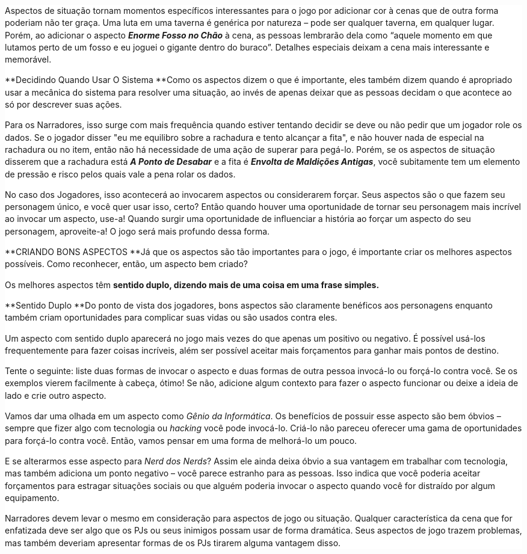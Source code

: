 Aspectos de situação tornam momentos específicos interessantes para o jogo por adicionar cor à cenas que de outra forma poderiam não ter graça. Uma luta em uma taverna é genérica por natureza – pode ser qualquer taverna, em qualquer lugar. Porém, ao adicionar o aspecto ***Enorme Fosso no Chão*** à cena, as pessoas lembrarão dela como “aquele momento em que lutamos perto de um fosso e eu joguei o gigante dentro do buraco”. Detalhes especiais deixam a cena mais interessante e memorável.

**Decidindo Quando Usar O Sistema
**Como os aspectos dizem o que é importante, eles também dizem quando é apropriado usar a mecânica do sistema para resolver uma situação, ao invés de apenas deixar que as pessoas decidam o que acontece ao só por descrever suas ações.

Para os Narradores, isso surge com mais frequência quando estiver tentando decidir se deve ou não pedir que um jogador role os dados. Se o jogador disser "eu me equilibro sobre a rachadura e tento alcançar a fita", e não houver nada de especial na rachadura ou no item, então não há necessidade de uma ação de superar para pegá-lo. Porém, se os aspectos de situação disserem que a rachadura está ***A Ponto de Desabar*** e a fita é ***Envolta de Maldições Antigas***, você subitamente tem um elemento de pressão e risco pelos quais vale a pena rolar os dados.

No caso dos Jogadores, isso acontecerá ao invocarem aspectos ou considerarem forçar. Seus aspectos são o que fazem seu personagem único, e você quer usar isso, certo? Então quando houver uma oportunidade de tornar seu personagem mais incrível ao invocar um aspecto, use-a! Quando surgir uma oportunidade de inﬂuenciar a história ao forçar um aspecto do seu personagem, aproveite-a! O jogo será mais profundo dessa forma.

**CRIANDO BONS ASPECTOS
**Já que os aspectos são tão importantes para o jogo, é importante criar os melhores aspectos possíveis. Como reconhecer, então, um aspecto bem criado?

Os melhores aspectos têm **sentido duplo, dizendo mais de uma coisa em uma frase simples.**

**Sentido Duplo
**Do ponto de vista dos jogadores, bons aspectos são claramente benéficos aos personagens enquanto também criam oportunidades para complicar suas vidas ou são usados contra eles.

Um aspecto com sentido duplo aparecerá no jogo mais vezes do que apenas um positivo ou negativo. É possível usá-los frequentemente para fazer coisas incríveis, além ser possível aceitar mais forçamentos para ganhar mais pontos de destino.

Tente o seguinte: liste duas formas de invocar o aspecto e duas formas de outra pessoa invocá-lo ou forçá-lo contra você. Se os exemplos vierem facilmente à cabeça, ótimo! Se não, adicione algum contexto para fazer o aspecto funcionar ou deixe a ideia de lado e crie outro aspecto.

Vamos dar uma olhada em um aspecto como *Gênio da Informática*. Os benefícios de possuir esse aspecto são bem óbvios – sempre que fizer algo com tecnologia ou *hacking* você pode invocá-lo. Criá-lo não pareceu oferecer uma gama de oportunidades para forçá-lo contra você. Então, vamos pensar em uma forma de melhorá-lo um pouco.

E se alterarmos esse aspecto para *Nerd dos Nerds*? Assim ele ainda deixa óbvio a sua vantagem em trabalhar com tecnologia, mas também adiciona um ponto negativo – você parece estranho para as pessoas. Isso indica que você poderia aceitar forçamentos para estragar situações sociais ou que alguém poderia invocar o aspecto quando você for distraído por algum equipamento.

Narradores devem levar o mesmo em consideração para aspectos de jogo ou situação. Qualquer característica da cena que for enfatizada deve ser algo que os PJs ou seus inimigos possam usar de forma dramática. Seus aspectos de jogo trazem problemas, mas também deveriam apresentar formas de os PJs tirarem alguma vantagem disso.
